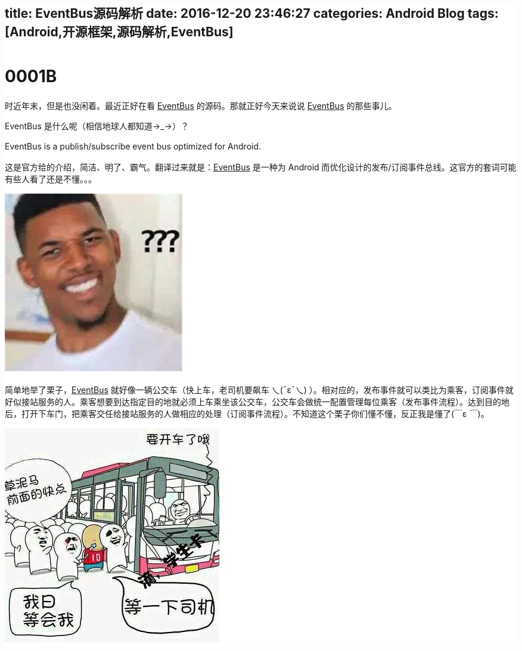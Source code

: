 title: EventBus源码解析
date: 2016-12-20 23:46:27
categories: Android Blog
tags: [Android,开源框架,源码解析,EventBus]
---
0001B
=====
时近年末，但是也没闲着。最近正好在看 [EventBus](https://github.com/greenrobot/EventBus) 的源码。那就正好今天来说说 [EventBus](https://github.com/greenrobot/EventBus) 的那些事儿。

EventBus 是什么呢（相信地球人都知道→_→）？

EventBus is a publish/subscribe event bus optimized for Android.

这是官方给的介绍，简洁、明了、霸气。翻译过来就是：[EventBus](https://github.com/greenrobot/EventBus) 是一种为 Android 而优化设计的发布/订阅事件总线。这官方的套词可能有些人看了还是不懂。。。

![???](/uploads/20161226/20161226232951.jpg)

简单地举了栗子，[EventBus](https://github.com/greenrobot/EventBus) 就好像一辆公交车（快上车，老司机要飙车 乀(ˉεˉ乀) ）。相对应的，发布事件就可以类比为乘客，订阅事件就好似接站服务的人。乘客想要到达指定目的地就必须上车乘坐该公交车，公交车会做统一配置管理每位乘客（发布事件流程）。达到目的地后，打开下车门，把乘客交任给接站服务的人做相应的处理（订阅事件流程）。不知道这个栗子你们懂不懂，反正我是懂了(￣ε ￣)。

![快上车](/uploads/20161226/20170107005159.jpg)
